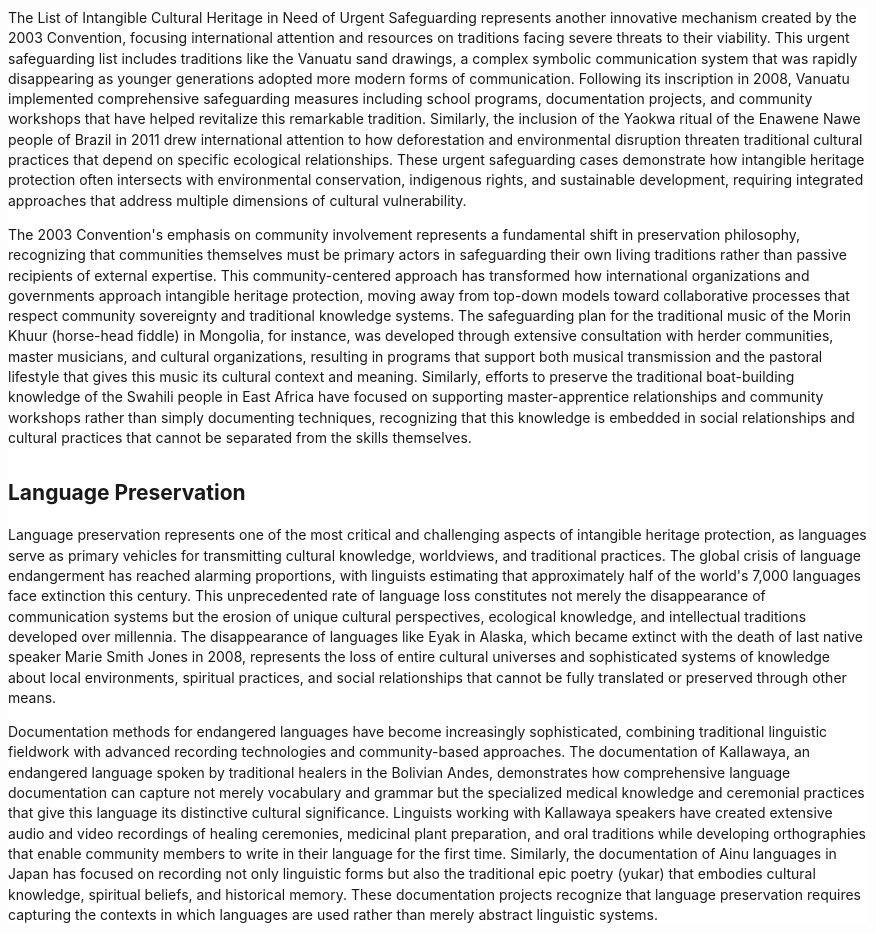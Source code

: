 The List of Intangible Cultural Heritage in Need of Urgent Safeguarding represents another innovative mechanism created by the 2003 Convention, focusing international attention and resources on traditions facing severe threats to their viability. This urgent safeguarding list includes traditions like the Vanuatu sand drawings, a complex symbolic communication system that was rapidly disappearing as younger generations adopted more modern forms of communication. Following its inscription in 2008, Vanuatu implemented comprehensive safeguarding measures including school programs, documentation projects, and community workshops that have helped revitalize this remarkable tradition. Similarly, the inclusion of the Yaokwa ritual of the Enawene Nawe people of Brazil in 2011 drew international attention to how deforestation and environmental disruption threaten traditional cultural practices that depend on specific ecological relationships. These urgent safeguarding cases demonstrate how intangible heritage protection often intersects with environmental conservation, indigenous rights, and sustainable development, requiring integrated approaches that address multiple dimensions of cultural vulnerability.

The 2003 Convention's emphasis on community involvement represents a fundamental shift in preservation philosophy, recognizing that communities themselves must be primary actors in safeguarding their own living traditions rather than passive recipients of external expertise. This community-centered approach has transformed how international organizations and governments approach intangible heritage protection, moving away from top-down models toward collaborative processes that respect community sovereignty and traditional knowledge systems. The safeguarding plan for the traditional music of the Morin Khuur (horse-head fiddle) in Mongolia, for instance, was developed through extensive consultation with herder communities, master musicians, and cultural organizations, resulting in programs that support both musical transmission and the pastoral lifestyle that gives this music its cultural context and meaning. Similarly, efforts to preserve the traditional boat-building knowledge of the Swahili people in East Africa have focused on supporting master-apprentice relationships and community workshops rather than simply documenting techniques, recognizing that this knowledge is embedded in social relationships and cultural practices that cannot be separated from the skills themselves.

## Language Preservation

Language preservation represents one of the most critical and challenging aspects of intangible heritage protection, as languages serve as primary vehicles for transmitting cultural knowledge, worldviews, and traditional practices. The global crisis of language endangerment has reached alarming proportions, with linguists estimating that approximately half of the world's 7,000 languages face extinction this century. This unprecedented rate of language loss constitutes not merely the disappearance of communication systems but the erosion of unique cultural perspectives, ecological knowledge, and intellectual traditions developed over millennia. The disappearance of languages like Eyak in Alaska, which became extinct with the death of last native speaker Marie Smith Jones in 2008, represents the loss of entire cultural universes and sophisticated systems of knowledge about local environments, spiritual practices, and social relationships that cannot be fully translated or preserved through other means.

Documentation methods for endangered languages have become increasingly sophisticated, combining traditional linguistic fieldwork with advanced recording technologies and community-based approaches. The documentation of Kallawaya, an endangered language spoken by traditional healers in the Bolivian Andes, demonstrates how comprehensive language documentation can capture not merely vocabulary and grammar but the specialized medical knowledge and ceremonial practices that give this language its distinctive cultural significance. Linguists working with Kallawaya speakers have created extensive audio and video recordings of healing ceremonies, medicinal plant preparation, and oral traditions while developing orthographies that enable community members to write in their language for the first time. Similarly, the documentation of Ainu languages in Japan has focused on recording not only linguistic forms but also the traditional epic poetry (yukar) that embodies cultural knowledge, spiritual beliefs, and historical memory. These documentation projects recognize that language preservation requires capturing the contexts in which languages are used rather than merely abstract linguistic systems.
